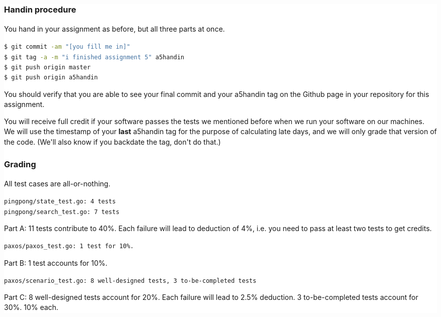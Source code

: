 ### Handin procedure

You hand in your assignment as before, but all three parts at once.

```bash
$ git commit -am "[you fill me in]"
$ git tag -a -m "i finished assignment 5" a5handin
$ git push origin master
$ git push origin a5handin
```

You should verify that you are able to see your final commit and your
a5handin tag on the Github page in your repository for this assignment.

You will receive full credit if your software passes the tests we mentioned before when we run your software on our machines.
We will use the timestamp of your **last** a5handin tag for the
purpose of calculating late days, and we will only grade that version of the
code. (We'll also know if you backdate the tag, don't do that.)


### Grading
All test cases are all-or-nothing.

```
pingpong/state_test.go: 4 tests 
pingpong/search_test.go: 7 tests 
```
Part A: 11 tests contribute to 40%. Each failure will lead to deduction of 4%, i.e. you need to pass at least two tests to get credits.

```
paxos/paxos_test.go: 1 test for 10%.
```
Part B: 1 test accounts for 10%.

```
paxos/scenario_test.go: 8 well-designed tests, 3 to-be-completed tests 
```
Part C: 8 well-designed tests account for 20%. Each failure will lead to 2.5% deduction. 3 to-be-completed tests account for 30%. 10% each.


